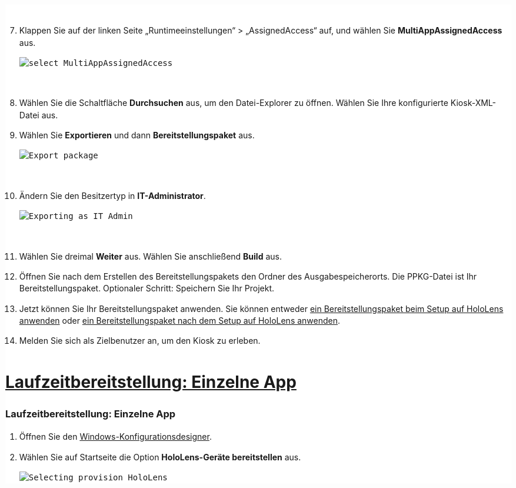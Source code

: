 <br>

7. Klappen Sie auf der linken Seite „Runtimeeinstellungen“ > „AssignedAccess“ auf, und wählen Sie **MultiAppAssignedAccess** aus. <br>

    <kbd>
        <img alt="select MultiAppAssignedAccess" src="../images/kiosk-steps/kiosk-provision-3.png"/>
    </kbd>

<br>

8. Wählen Sie die Schaltfläche **Durchsuchen** aus, um den Datei-Explorer zu öffnen. Wählen Sie Ihre konfigurierte Kiosk-XML-Datei aus.

9. Wählen Sie **Exportieren** und dann **Bereitstellungspaket** aus.

    <kbd>
        <img alt="Export package" src="../images/kiosk-steps/kiosk-provision-4.png"/>
    </kbd>

<br>

10. Ändern Sie den Besitzertyp in **IT-Administrator**. <br>

    <kbd>
        <img alt="Exporting as IT Admin" src="../images/kiosk-steps/kiosk-provision-5.png"/>
    </kbd>

<br>

11. Wählen Sie dreimal **Weiter** aus. Wählen Sie anschließend **Build** aus.

12. Öffnen Sie nach dem Erstellen des Bereitstellungspakets den Ordner des Ausgabespeicherorts. Die PPKG-Datei ist Ihr Bereitstellungspaket. Optionaler Schritt: Speichern Sie Ihr Projekt.

13. Jetzt können Sie Ihr Bereitstellungspaket anwenden. Sie können entweder [ein Bereitstellungspaket beim Setup auf HoloLens anwenden](../hololens-provisioning.md#apply-a-provisioning-package-to-hololens-during-setup) oder [ein Bereitstellungspaket nach dem Setup auf HoloLens anwenden](../hololens-provisioning.md#applyremove-a-provisioning-package-to-hololens-after-setup).

14. Melden Sie sich als Zielbenutzer an, um den Kiosk zu erleben.

# <a name="runtime-provisioning---single-app"></a>[Laufzeitbereitstellung: Einzelne App](#tab/ppkgsak)

### <a name="runtime-provisioning---single-app"></a>Laufzeitbereitstellung: Einzelne App

1. Öffnen Sie den [Windows-Konfigurationsdesigner](https://www.microsoft.com/store/apps/9nblggh4tx22).

1. Wählen Sie auf Startseite die Option **HoloLens-Geräte bereitstellen** aus. <br>

    <kbd>
        <img alt="Selecting provision HoloLens" src="../images/kiosk-steps/kiosk-provision-1.png"/>
    </kbd>
